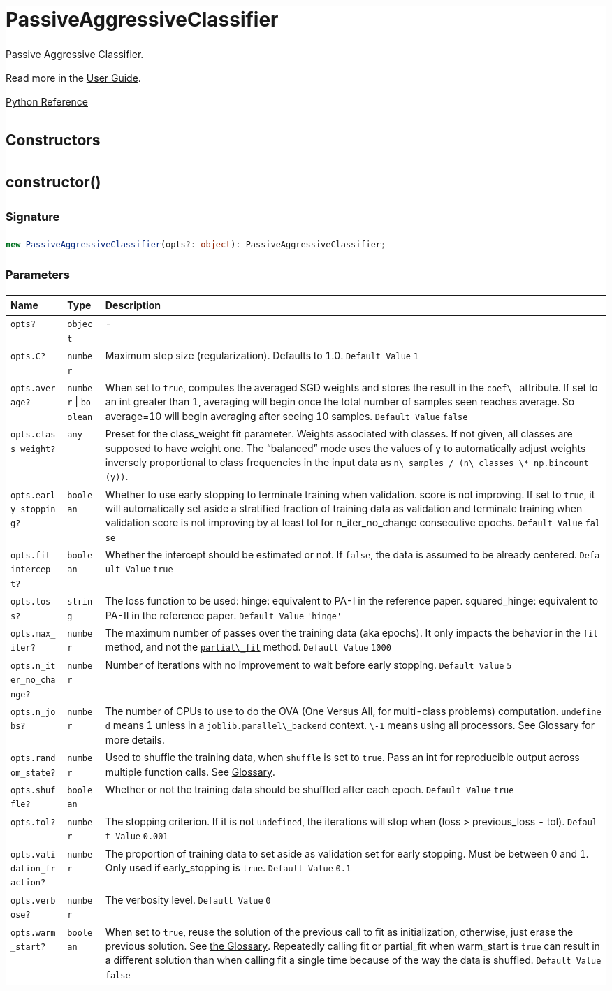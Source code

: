 # PassiveAggressiveClassifier

Passive Aggressive Classifier.

Read more in the [User Guide](../linear_model.html#passive-aggressive).

[Python Reference](https://scikit-learn.org/stable/modules/generated/sklearn.linear_model.PassiveAggressiveClassifier.html)

## Constructors

## constructor()

### Signature

```ts
new PassiveAggressiveClassifier(opts?: object): PassiveAggressiveClassifier;
```

### Parameters

| Name | Type | Description |
| :------ | :------ | :------ |
| `opts?` | `object` | - |
| `opts.C?` | `number` | Maximum step size (regularization). Defaults to 1.0.  `Default Value`  `1` |
| `opts.average?` | `number` \| `boolean` | When set to `true`, computes the averaged SGD weights and stores the result in the `coef\_` attribute. If set to an int greater than 1, averaging will begin once the total number of samples seen reaches average. So average=10 will begin averaging after seeing 10 samples.  `Default Value`  `false` |
| `opts.class_weight?` | `any` | Preset for the class\_weight fit parameter.  Weights associated with classes. If not given, all classes are supposed to have weight one.  The “balanced” mode uses the values of y to automatically adjust weights inversely proportional to class frequencies in the input data as `n\_samples / (n\_classes \* np.bincount(y))`. |
| `opts.early_stopping?` | `boolean` | Whether to use early stopping to terminate training when validation. score is not improving. If set to `true`, it will automatically set aside a stratified fraction of training data as validation and terminate training when validation score is not improving by at least tol for n\_iter\_no\_change consecutive epochs.  `Default Value`  `false` |
| `opts.fit_intercept?` | `boolean` | Whether the intercept should be estimated or not. If `false`, the data is assumed to be already centered.  `Default Value`  `true` |
| `opts.loss?` | `string` | The loss function to be used: hinge: equivalent to PA-I in the reference paper. squared\_hinge: equivalent to PA-II in the reference paper.  `Default Value`  `'hinge'` |
| `opts.max_iter?` | `number` | The maximum number of passes over the training data (aka epochs). It only impacts the behavior in the `fit` method, and not the [`partial\_fit`](#sklearn.linear_model.PassiveAggressiveClassifier.partial_fit "sklearn.linear_model.PassiveAggressiveClassifier.partial_fit") method.  `Default Value`  `1000` |
| `opts.n_iter_no_change?` | `number` | Number of iterations with no improvement to wait before early stopping.  `Default Value`  `5` |
| `opts.n_jobs?` | `number` | The number of CPUs to use to do the OVA (One Versus All, for multi-class problems) computation. `undefined` means 1 unless in a [`joblib.parallel\_backend`](https://joblib.readthedocs.io/en/latest/parallel.html#joblib.parallel_backend "(in joblib v1.3.0.dev0)") context. `\-1` means using all processors. See [Glossary](../../glossary.html#term-n_jobs) for more details. |
| `opts.random_state?` | `number` | Used to shuffle the training data, when `shuffle` is set to `true`. Pass an int for reproducible output across multiple function calls. See [Glossary](../../glossary.html#term-random_state). |
| `opts.shuffle?` | `boolean` | Whether or not the training data should be shuffled after each epoch.  `Default Value`  `true` |
| `opts.tol?` | `number` | The stopping criterion. If it is not `undefined`, the iterations will stop when (loss > previous\_loss - tol).  `Default Value`  `0.001` |
| `opts.validation_fraction?` | `number` | The proportion of training data to set aside as validation set for early stopping. Must be between 0 and 1. Only used if early\_stopping is `true`.  `Default Value`  `0.1` |
| `opts.verbose?` | `number` | The verbosity level.  `Default Value`  `0` |
| `opts.warm_start?` | `boolean` | When set to `true`, reuse the solution of the previous call to fit as initialization, otherwise, just erase the previous solution. See [the Glossary](../../glossary.html#term-warm_start).  Repeatedly calling fit or partial\_fit when warm\_start is `true` can result in a different solution than when calling fit a single time because of the way the data is shuffled.  `Default Value`  `false` |
